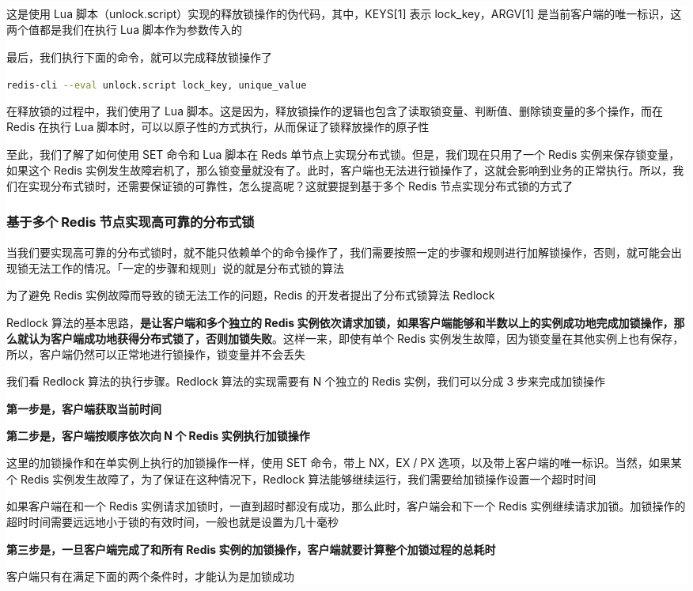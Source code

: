 

这是使用 Lua 脚本（unlock.script）实现的释放锁操作的伪代码，其中，KEYS[1] 表示 lock_key，ARGV[1] 是当前客户端的唯一标识，这两个值都是我们在执行 Lua 脚本作为参数传入的



最后，我们执行下面的命令，就可以完成释放锁操作了



```sh
redis-cli --eval unlock.script lock_key, unique_value
```



在释放锁的过程中，我们使用了 Lua 脚本。这是因为，释放锁操作的逻辑也包含了读取锁变量、判断值、删除锁变量的多个操作，而在 Redis 在执行 Lua 脚本时，可以以原子性的方式执行，从而保证了锁释放操作的原子性



至此，我们了解了如何使用 SET 命令和 Lua 脚本在 Reds 单节点上实现分布式锁。但是，我们现在只用了一个 Redis 实例来保存锁变量，如果这个 Redis 实例发生故障宕机了，那么锁变量就没有了。此时，客户端也无法进行锁操作了，这就会影响到业务的正常执行。所以，我们在实现分布式锁时，还需要保证锁的可靠性，怎么提高呢？这就要提到基于多个 Redis 节点实现分布式锁的方式了



### 基于多个 Redis 节点实现高可靠的分布式锁



当我们要实现高可靠的分布式锁时，就不能只依赖单个的命令操作了，我们需要按照一定的步骤和规则进行加解锁操作，否则，就可能会出现锁无法工作的情况。「一定的步骤和规则」说的就是分布式锁的算法



为了避免 Redis 实例故障而导致的锁无法工作的问题，Redis 的开发者提出了分布式锁算法 Redlock



Redlock 算法的基本思路，**是让客户端和多个独立的 Redis 实例依次请求加锁，如果客户端能够和半数以上的实例成功地完成加锁操作，那么就认为客户端成功地获得分布式锁了，否则加锁失败**。这样一来，即使有单个 Redis 实例发生故障，因为锁变量在其他实例上也有保存，所以，客户端仍然可以正常地进行锁操作，锁变量并不会丢失



我们看 Redlock 算法的执行步骤。Redlock 算法的实现需要有 N 个独立的 Redis 实例，我们可以分成 3 步来完成加锁操作



**第一步是，客户端获取当前时间**



**第二步是，客户端按顺序依次向 N 个 Redis 实例执行加锁操作**



这里的加锁操作和在单实例上执行的加锁操作一样，使用 SET 命令，带上 NX，EX / PX 选项，以及带上客户端的唯一标识。当然，如果某个 Redis 实例发生故障了，为了保证在这种情况下，Redlock 算法能够继续运行，我们需要给加锁操作设置一个超时时间



如果客户端在和一个 Redis 实例请求加锁时，一直到超时都没有成功，那么此时，客户端会和下一个 Redis 实例继续请求加锁。加锁操作的超时时间需要远远地小于锁的有效时间，一般也就是设置为几十毫秒



**第三步是，一旦客户端完成了和所有 Redis 实例的加锁操作，客户端就要计算整个加锁过程的总耗时**



客户端只有在满足下面的两个条件时，才能认为是加锁成功


